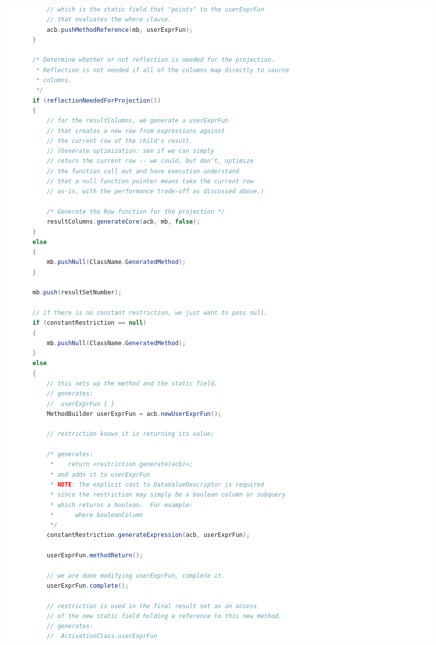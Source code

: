 ```java
			// which is the static field that "points" to the userExprFun
			// that evaluates the where clause.
   			acb.pushMethodReference(mb, userExprFun);
		}

		/* Determine whether or not reflection is needed for the projection.
		 * Reflection is not needed if all of the columns map directly to source
		 * columns.
		 */
		if (reflectionNeededForProjection())
		{
			// for the resultColumns, we generate a userExprFun
			// that creates a new row from expressions against
			// the current row of the child's result.
			// (Generate optimization: see if we can simply
			// return the current row -- we could, but don't, optimize
			// the function call out and have execution understand
			// that a null function pointer means take the current row
			// as-is, with the performance trade-off as discussed above.)

			/* Generate the Row function for the projection */
			resultColumns.generateCore(acb, mb, false);
		}
		else
		{
		   	mb.pushNull(ClassName.GeneratedMethod);
		}
		
		mb.push(resultSetNumber);

		// if there is no constant restriction, we just want to pass null.
		if (constantRestriction == null)
		{
		   	mb.pushNull(ClassName.GeneratedMethod);
		}
		else
		{
			// this sets up the method and the static field.
			// generates:
			// 	userExprFun { }
			MethodBuilder userExprFun = acb.newUserExprFun();

			// restriction knows it is returning its value;

			/* generates:
			 *    return <restriction.generate(acb)>;
			 * and adds it to userExprFun
			 * NOTE: The explicit cast to DataValueDescriptor is required
			 * since the restriction may simply be a boolean column or subquery
			 * which returns a boolean.  For example:
			 *		where booleanColumn
			 */
			constantRestriction.generateExpression(acb, userExprFun);

			userExprFun.methodReturn();

			// we are done modifying userExprFun, complete it.
			userExprFun.complete();

	   		// restriction is used in the final result set as an access
			// of the new static field holding a reference to this new method.
			// generates:
			//	ActivationClass.userExprFun
```